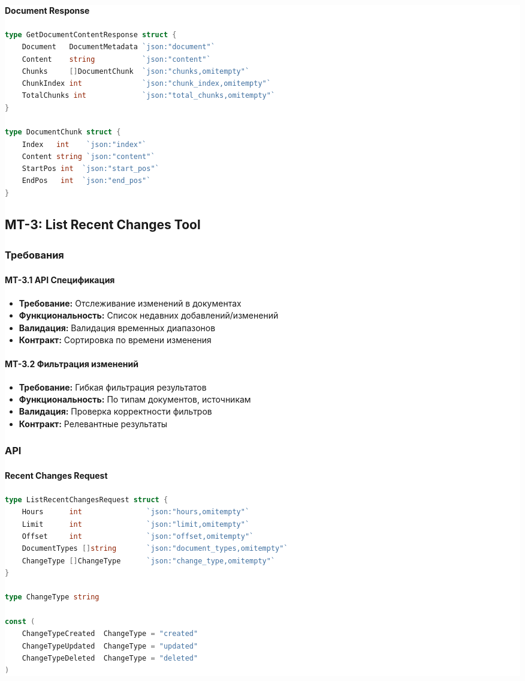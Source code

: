 #### Document Response
```go
type GetDocumentContentResponse struct {
    Document   DocumentMetadata `json:"document"`
    Content    string           `json:"content"`
    Chunks     []DocumentChunk  `json:"chunks,omitempty"`
    ChunkIndex int              `json:"chunk_index,omitempty"`
    TotalChunks int             `json:"total_chunks,omitempty"`
}

type DocumentChunk struct {
    Index   int    `json:"index"`
    Content string `json:"content"`
    StartPos int  `json:"start_pos"`
    EndPos   int  `json:"end_pos"`
}
```

## MT-3: List Recent Changes Tool

### Требования

#### MT-3.1 API Спецификация
- **Требование:** Отслеживание изменений в документах
- **Функциональность:** Список недавних добавлений/изменений
- **Валидация:** Валидация временных диапазонов
- **Контракт:** Сортировка по времени изменения

#### MT-3.2 Фильтрация изменений
- **Требование:** Гибкая фильтрация результатов
- **Функциональность:** По типам документов, источникам
- **Валидация:** Проверка корректности фильтров
- **Контракт:** Релевантные результаты

### API

#### Recent Changes Request
```go
type ListRecentChangesRequest struct {
    Hours      int               `json:"hours,omitempty"`
    Limit      int               `json:"limit,omitempty"`
    Offset     int               `json:"offset,omitempty"`
    DocumentTypes []string       `json:"document_types,omitempty"`
    ChangeType []ChangeType      `json:"change_type,omitempty"`
}

type ChangeType string

const (
    ChangeTypeCreated  ChangeType = "created"
    ChangeTypeUpdated  ChangeType = "updated"
    ChangeTypeDeleted  ChangeType = "deleted"
)
```
